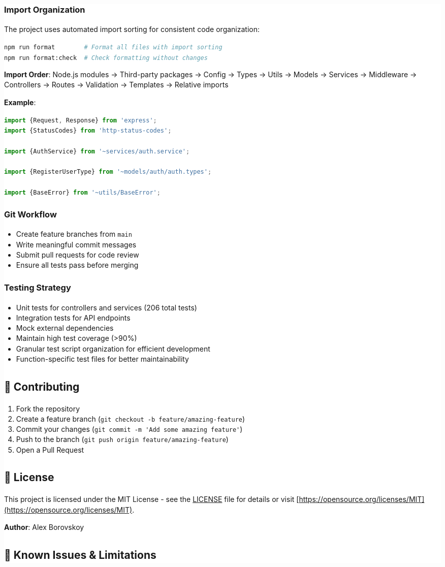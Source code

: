 ### Import Organization
The project uses automated import sorting for consistent code organization:

```bash
npm run format        # Format all files with import sorting
npm run format:check  # Check formatting without changes
```

**Import Order**: Node.js modules → Third-party packages → Config → Types → Utils → Models → Services → Middleware → Controllers → Routes → Validation → Templates → Relative imports

**Example**:
```typescript
import {Request, Response} from 'express';
import {StatusCodes} from 'http-status-codes';

import {AuthService} from '~services/auth.service';

import {RegisterUserType} from '~models/auth/auth.types';

import {BaseError} from '~utils/BaseError';
```

### Git Workflow
- Create feature branches from `main`
- Write meaningful commit messages
- Submit pull requests for code review
- Ensure all tests pass before merging

### Testing Strategy
- Unit tests for controllers and services (206 total tests)
- Integration tests for API endpoints
- Mock external dependencies
- Maintain high test coverage (>90%)
- Granular test script organization for efficient development
- Function-specific test files for better maintainability

## 🤝 Contributing

1. Fork the repository
2. Create a feature branch (`git checkout -b feature/amazing-feature`)
3. Commit your changes (`git commit -m 'Add some amazing feature'`)
4. Push to the branch (`git push origin feature/amazing-feature`)
5. Open a Pull Request

## 📄 License

This project is licensed under the MIT License - see the [LICENSE](LICENSE) file for details or visit [https://opensource.org/licenses/MIT](https://opensource.org/licenses/MIT).

**Author**: Alex Borovskoy

## 🐛 Known Issues & Limitations
